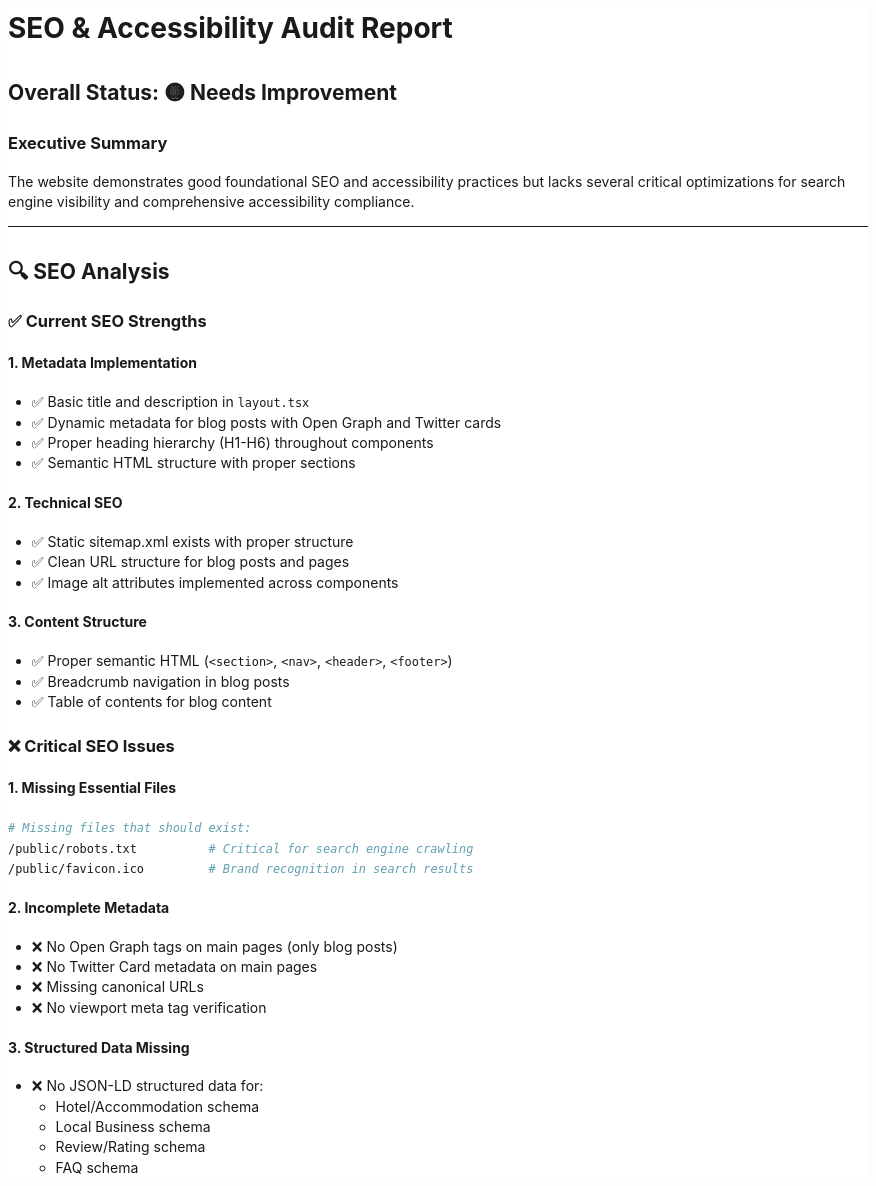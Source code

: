 # SEO & Accessibility Audit Report

## Overall Status: 🟡 **Needs Improvement**

### Executive Summary
The website demonstrates good foundational SEO and accessibility practices but lacks several critical optimizations for search engine visibility and comprehensive accessibility compliance.

---

## 🔍 SEO Analysis

### ✅ Current SEO Strengths

#### 1. **Metadata Implementation**
- ✅ Basic title and description in `layout.tsx`
- ✅ Dynamic metadata for blog posts with Open Graph and Twitter cards
- ✅ Proper heading hierarchy (H1-H6) throughout components
- ✅ Semantic HTML structure with proper sections

#### 2. **Technical SEO**
- ✅ Static sitemap.xml exists with proper structure
- ✅ Clean URL structure for blog posts and pages
- ✅ Image alt attributes implemented across components

#### 3. **Content Structure**
- ✅ Proper semantic HTML (`<section>`, `<nav>`, `<header>`, `<footer>`)
- ✅ Breadcrumb navigation in blog posts
- ✅ Table of contents for blog content

### ❌ Critical SEO Issues

#### 1. **Missing Essential Files**
```bash
# Missing files that should exist:
/public/robots.txt          # Critical for search engine crawling
/public/favicon.ico         # Brand recognition in search results
```

#### 2. **Incomplete Metadata**
- ❌ No Open Graph tags on main pages (only blog posts)
- ❌ No Twitter Card metadata on main pages
- ❌ Missing canonical URLs
- ❌ No viewport meta tag verification

#### 3. **Structured Data Missing**
- ❌ No JSON-LD structured data for:
  - Hotel/Accommodation schema
  - Local Business schema
  - Review/Rating schema
  - FAQ schema

